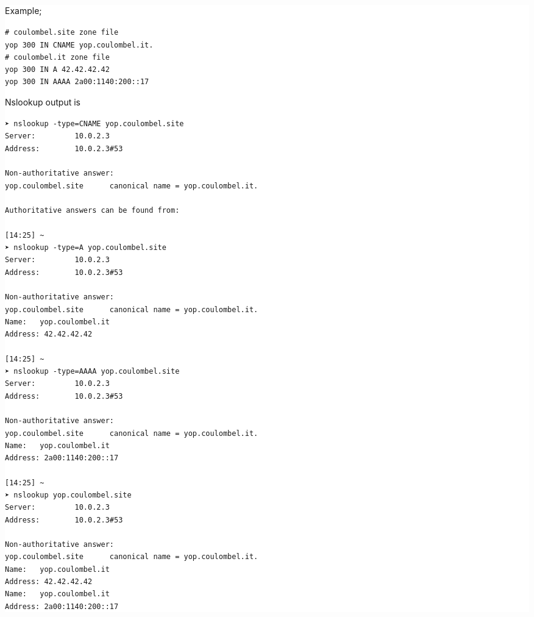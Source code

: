 Example;

````shell script
# coulombel.site zone file
yop 300 IN CNAME yop.coulombel.it.
# coulombel.it zone file
yop 300 IN A 42.42.42.42
yop 300 IN AAAA 2a00:1140:200::17
````

Nslookup output is 

````shell script
➤ nslookup -type=CNAME yop.coulombel.site                                                                                                                                     
Server:         10.0.2.3
Address:        10.0.2.3#53

Non-authoritative answer:
yop.coulombel.site      canonical name = yop.coulombel.it.

Authoritative answers can be found from:

[14:25] ~
➤ nslookup -type=A yop.coulombel.site                                                                                                                                         
Server:         10.0.2.3
Address:        10.0.2.3#53

Non-authoritative answer:
yop.coulombel.site      canonical name = yop.coulombel.it.
Name:   yop.coulombel.it
Address: 42.42.42.42

[14:25] ~
➤ nslookup -type=AAAA yop.coulombel.site                                                                                                                                      
Server:         10.0.2.3
Address:        10.0.2.3#53

Non-authoritative answer:
yop.coulombel.site      canonical name = yop.coulombel.it.
Name:   yop.coulombel.it
Address: 2a00:1140:200::17

[14:25] ~
➤ nslookup yop.coulombel.site                                                                                                                                                 
Server:         10.0.2.3
Address:        10.0.2.3#53

Non-authoritative answer:
yop.coulombel.site      canonical name = yop.coulombel.it.
Name:   yop.coulombel.it
Address: 42.42.42.42
Name:   yop.coulombel.it
Address: 2a00:1140:200::17
````
